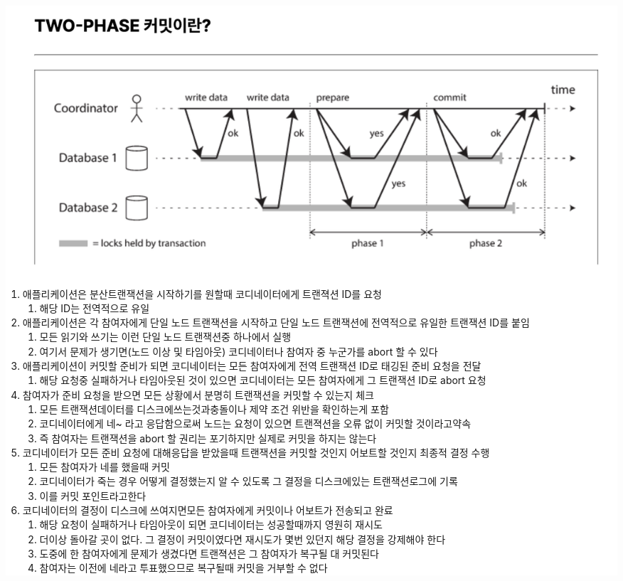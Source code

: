 ![Untitled](image/Untitled%209.png)

1. 애플리케이션은 분산트랜잭션을 시작하기를 원할때 코디네이터에게 트랜젹션 ID를 요청
    1. 해당 ID는 전역적으로 유일
2. 애플리케이션은 각 참여자에게 단일 노드 트랜잭션을 시작하고 단일 노드 트랜잭션에 전역적으로 유일한 트랜잭션 ID를 붙임
    1. 모든 읽기와 쓰기는 이런 단일 노드 트랜잭션중 하나에서 실행
    2. 여기서 문제가 생기면(노드 이상 및 타임아웃) 코디네이터나 참여자 중 누군가를 abort 할 수 있다
3. 애플리케이션이 커밋할 준비가 되면 코디네이터는 모든 참여자에게 전역 트랜잭션 ID로 태깅된 준비 요청을 전달
    1. 해당 요청중 실패하거나 타임아웃된 것이 있으면 코디네이터는 모든 참여자에게 그 트랜잭션 ID로 abort 요청
4. 참여자가 준비 요청을 받으면 모든 상황에서 분명히 트랜잭션을 커밋할 수 있는지 체크
    1. 모든 트랜잭션데이터를 디스크에쓰는것과충돌이나 제약 조건 위반을 확인하는게 포함
    2. 코디네이터에게 네~ 라고 응답함으로써 노드는 요청이 있으면 트랜젹션을 오류 없이 커밋할 것이라고약속
    3. 즉 참여자는 트랜잭션을 abort 할 권리는 포기하지만 실제로 커밋을 하지는 않는다
5. 코디네이터가 모든 준비 요청에 대해응답을 받았을때 트랜잭션을 커밋할 것인지 어보트할 것인지 최종적 결정 수행
    1. 모든 참여자가 네를 했을때 커밋
    2. 코디네이터가 죽는 경우 어떻게 결정했는지 알 수 있도록 그 결정을 디스크에있는 트랜잭션로그에 기록
    3. 이를 커밋 포인트라고한다
6. 코디네이터의 결정이 디스크에 쓰여지면모든 참여자에게 커밋이나 어보트가 전송되고 완료
    1. 해당 요청이 실패하거나 타임아웃이 되면 코디네이터는 성공할때까지 영원히 재시도
    2. 더이상 돌아갈 곳이 없다. 그 결정이 커밋이였다면 재시도가 몇번 있던지 해당 결정을 강제해야 한다
    3. 도중에 한 참여자에게 문제가 생겼다면 트랜젹션은 그 참여자가 복구될 대 커밋된다
    4. 참여자는 이전에 네라고 투표했으므로 복구될때 커밋을 거부할 수 없다